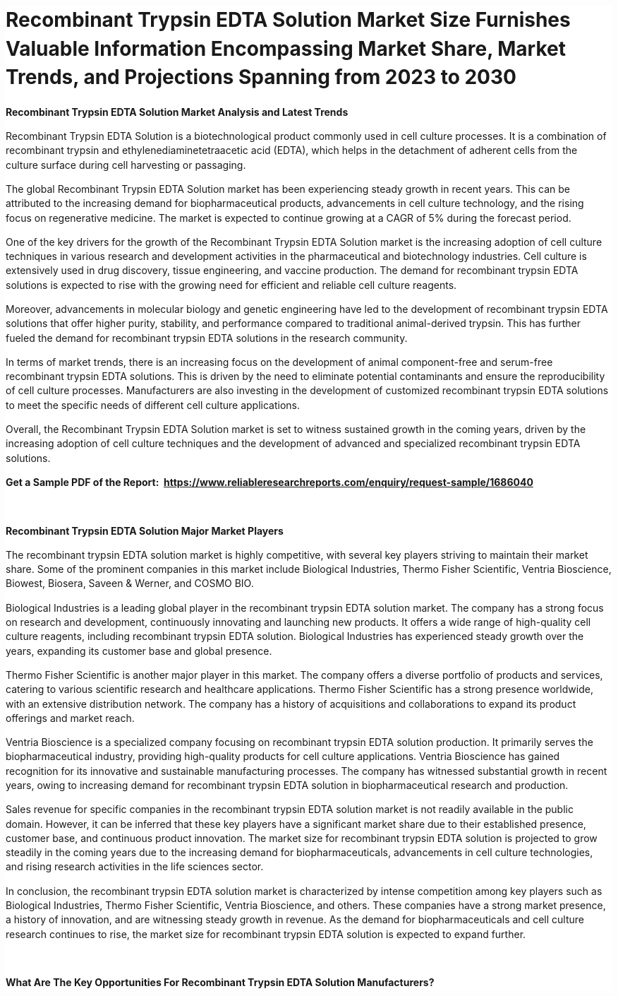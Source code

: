 <p><h1>Recombinant Trypsin EDTA Solution Market Size Furnishes Valuable Information Encompassing Market Share, Market Trends, and Projections Spanning from 2023 to 2030</h1></p><p><strong>Recombinant Trypsin EDTA Solution Market Analysis and Latest Trends</strong></p>
<p><p>Recombinant Trypsin EDTA Solution is a biotechnological product commonly used in cell culture processes. It is a combination of recombinant trypsin and ethylenediaminetetraacetic acid (EDTA), which helps in the detachment of adherent cells from the culture surface during cell harvesting or passaging.</p><p>The global Recombinant Trypsin EDTA Solution market has been experiencing steady growth in recent years. This can be attributed to the increasing demand for biopharmaceutical products, advancements in cell culture technology, and the rising focus on regenerative medicine. The market is expected to continue growing at a CAGR of 5% during the forecast period.</p><p>One of the key drivers for the growth of the Recombinant Trypsin EDTA Solution market is the increasing adoption of cell culture techniques in various research and development activities in the pharmaceutical and biotechnology industries. Cell culture is extensively used in drug discovery, tissue engineering, and vaccine production. The demand for recombinant trypsin EDTA solutions is expected to rise with the growing need for efficient and reliable cell culture reagents.</p><p>Moreover, advancements in molecular biology and genetic engineering have led to the development of recombinant trypsin EDTA solutions that offer higher purity, stability, and performance compared to traditional animal-derived trypsin. This has further fueled the demand for recombinant trypsin EDTA solutions in the research community.</p><p>In terms of market trends, there is an increasing focus on the development of animal component-free and serum-free recombinant trypsin EDTA solutions. This is driven by the need to eliminate potential contaminants and ensure the reproducibility of cell culture processes. Manufacturers are also investing in the development of customized recombinant trypsin EDTA solutions to meet the specific needs of different cell culture applications.</p><p>Overall, the Recombinant Trypsin EDTA Solution market is set to witness sustained growth in the coming years, driven by the increasing adoption of cell culture techniques and the development of advanced and specialized recombinant trypsin EDTA solutions.</p></p>
<p><strong>Get a Sample PDF of the Report:&nbsp; <a href="https://www.reliableresearchreports.com/enquiry/request-sample/1686040">https://www.reliableresearchreports.com/enquiry/request-sample/1686040</a></strong></p>
<p>&nbsp;</p>
<p><strong>Recombinant Trypsin EDTA Solution Major Market Players</strong></p>
<p><p>The recombinant trypsin EDTA solution market is highly competitive, with several key players striving to maintain their market share. Some of the prominent companies in this market include Biological Industries, Thermo Fisher Scientific, Ventria Bioscience, Biowest, Biosera, Saveen & Werner, and COSMO BIO.</p><p>Biological Industries is a leading global player in the recombinant trypsin EDTA solution market. The company has a strong focus on research and development, continuously innovating and launching new products. It offers a wide range of high-quality cell culture reagents, including recombinant trypsin EDTA solution. Biological Industries has experienced steady growth over the years, expanding its customer base and global presence.</p><p>Thermo Fisher Scientific is another major player in this market. The company offers a diverse portfolio of products and services, catering to various scientific research and healthcare applications. Thermo Fisher Scientific has a strong presence worldwide, with an extensive distribution network. The company has a history of acquisitions and collaborations to expand its product offerings and market reach.</p><p>Ventria Bioscience is a specialized company focusing on recombinant trypsin EDTA solution production. It primarily serves the biopharmaceutical industry, providing high-quality products for cell culture applications. Ventria Bioscience has gained recognition for its innovative and sustainable manufacturing processes. The company has witnessed substantial growth in recent years, owing to increasing demand for recombinant trypsin EDTA solution in biopharmaceutical research and production.</p><p>Sales revenue for specific companies in the recombinant trypsin EDTA solution market is not readily available in the public domain. However, it can be inferred that these key players have a significant market share due to their established presence, customer base, and continuous product innovation. The market size for recombinant trypsin EDTA solution is projected to grow steadily in the coming years due to the increasing demand for biopharmaceuticals, advancements in cell culture technologies, and rising research activities in the life sciences sector.</p><p>In conclusion, the recombinant trypsin EDTA solution market is characterized by intense competition among key players such as Biological Industries, Thermo Fisher Scientific, Ventria Bioscience, and others. These companies have a strong market presence, a history of innovation, and are witnessing steady growth in revenue. As the demand for biopharmaceuticals and cell culture research continues to rise, the market size for recombinant trypsin EDTA solution is expected to expand further.</p></p>
<p>&nbsp;</p>
<p><strong>What Are The Key Opportunities For Recombinant Trypsin EDTA Solution Manufacturers?</strong></p>